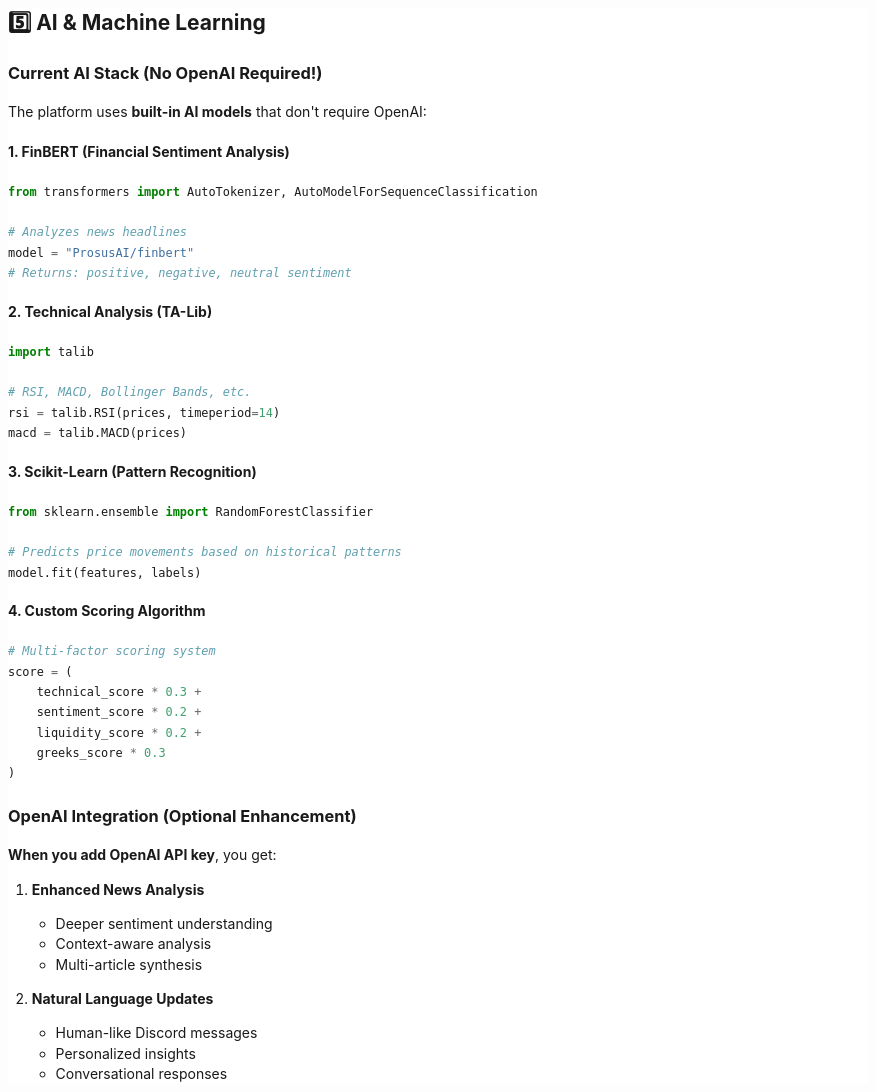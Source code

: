 
## 5️⃣ **AI & Machine Learning**

### Current AI Stack (No OpenAI Required!)

The platform uses **built-in AI models** that don't require OpenAI:

#### **1. FinBERT (Financial Sentiment Analysis)**
```python
from transformers import AutoTokenizer, AutoModelForSequenceClassification

# Analyzes news headlines
model = "ProsusAI/finbert"
# Returns: positive, negative, neutral sentiment
```

#### **2. Technical Analysis (TA-Lib)**
```python
import talib

# RSI, MACD, Bollinger Bands, etc.
rsi = talib.RSI(prices, timeperiod=14)
macd = talib.MACD(prices)
```

#### **3. Scikit-Learn (Pattern Recognition)**
```python
from sklearn.ensemble import RandomForestClassifier

# Predicts price movements based on historical patterns
model.fit(features, labels)
```

#### **4. Custom Scoring Algorithm**
```python
# Multi-factor scoring system
score = (
    technical_score * 0.3 +
    sentiment_score * 0.2 +
    liquidity_score * 0.2 +
    greeks_score * 0.3
)
```

### OpenAI Integration (Optional Enhancement)

**When you add OpenAI API key**, you get:

1. **Enhanced News Analysis**
   - Deeper sentiment understanding
   - Context-aware analysis
   - Multi-article synthesis

2. **Natural Language Updates**
   - Human-like Discord messages
   - Personalized insights
   - Conversational responses
